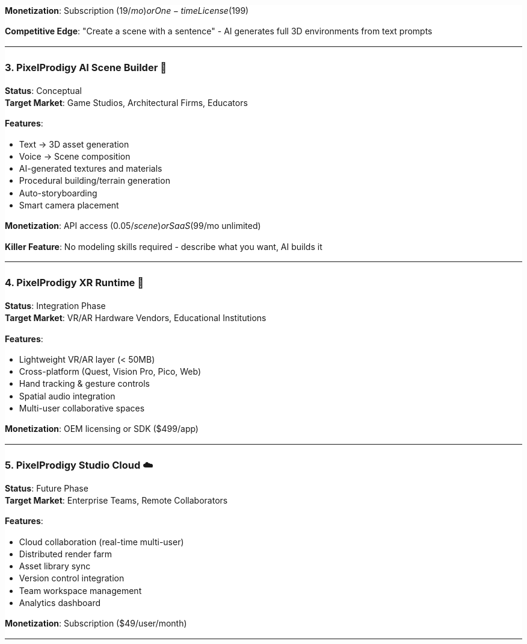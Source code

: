 **Monetization**: Subscription ($19/mo) or One-time License ($199)

**Competitive Edge**: "Create a scene with a sentence" - AI generates full 3D environments from text prompts

---

### 3. **PixelProdigy AI Scene Builder** 🤖
**Status**: Conceptual  
**Target Market**: Game Studios, Architectural Firms, Educators

**Features**:
- Text → 3D asset generation
- Voice → Scene composition
- AI-generated textures and materials
- Procedural building/terrain generation
- Auto-storyboarding
- Smart camera placement

**Monetization**: API access ($0.05/scene) or SaaS ($99/mo unlimited)

**Killer Feature**: No modeling skills required - describe what you want, AI builds it

---

### 4. **PixelProdigy XR Runtime** 🥽
**Status**: Integration Phase  
**Target Market**: VR/AR Hardware Vendors, Educational Institutions

**Features**:
- Lightweight VR/AR layer (< 50MB)
- Cross-platform (Quest, Vision Pro, Pico, Web)
- Hand tracking & gesture controls
- Spatial audio integration
- Multi-user collaborative spaces

**Monetization**: OEM licensing or SDK ($499/app)

---

### 5. **PixelProdigy Studio Cloud** ☁️
**Status**: Future Phase  
**Target Market**: Enterprise Teams, Remote Collaborators

**Features**:
- Cloud collaboration (real-time multi-user)
- Distributed render farm
- Asset library sync
- Version control integration
- Team workspace management
- Analytics dashboard

**Monetization**: Subscription ($49/user/month)

---

